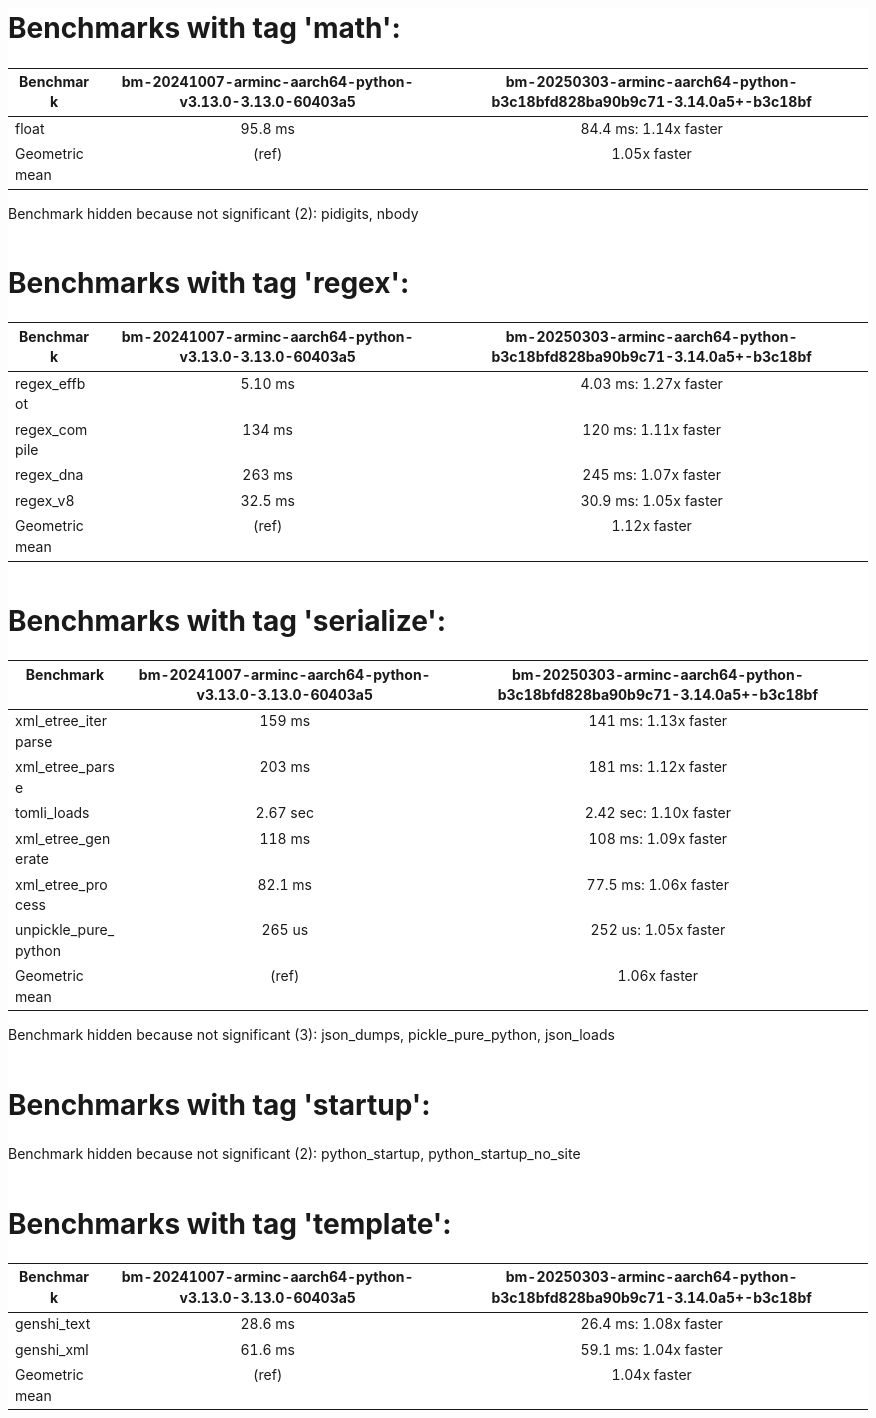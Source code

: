 Benchmarks with tag 'math':
===========================

| Benchmark      | bm-20241007-arminc-aarch64-python-v3.13.0-3.13.0-60403a5 | bm-20250303-arminc-aarch64-python-b3c18bfd828ba90b9c71-3.14.0a5+-b3c18bf |
|----------------|:--------------------------------------------------------:|:------------------------------------------------------------------------:|
| float          | 95.8 ms                                                  | 84.4 ms: 1.14x faster                                                    |
| Geometric mean | (ref)                                                    | 1.05x faster                                                             |

Benchmark hidden because not significant (2): pidigits, nbody

Benchmarks with tag 'regex':
============================

| Benchmark      | bm-20241007-arminc-aarch64-python-v3.13.0-3.13.0-60403a5 | bm-20250303-arminc-aarch64-python-b3c18bfd828ba90b9c71-3.14.0a5+-b3c18bf |
|----------------|:--------------------------------------------------------:|:------------------------------------------------------------------------:|
| regex_effbot   | 5.10 ms                                                  | 4.03 ms: 1.27x faster                                                    |
| regex_compile  | 134 ms                                                   | 120 ms: 1.11x faster                                                     |
| regex_dna      | 263 ms                                                   | 245 ms: 1.07x faster                                                     |
| regex_v8       | 32.5 ms                                                  | 30.9 ms: 1.05x faster                                                    |
| Geometric mean | (ref)                                                    | 1.12x faster                                                             |

Benchmarks with tag 'serialize':
================================

| Benchmark            | bm-20241007-arminc-aarch64-python-v3.13.0-3.13.0-60403a5 | bm-20250303-arminc-aarch64-python-b3c18bfd828ba90b9c71-3.14.0a5+-b3c18bf |
|----------------------|:--------------------------------------------------------:|:------------------------------------------------------------------------:|
| xml_etree_iterparse  | 159 ms                                                   | 141 ms: 1.13x faster                                                     |
| xml_etree_parse      | 203 ms                                                   | 181 ms: 1.12x faster                                                     |
| tomli_loads          | 2.67 sec                                                 | 2.42 sec: 1.10x faster                                                   |
| xml_etree_generate   | 118 ms                                                   | 108 ms: 1.09x faster                                                     |
| xml_etree_process    | 82.1 ms                                                  | 77.5 ms: 1.06x faster                                                    |
| unpickle_pure_python | 265 us                                                   | 252 us: 1.05x faster                                                     |
| Geometric mean       | (ref)                                                    | 1.06x faster                                                             |

Benchmark hidden because not significant (3): json_dumps, pickle_pure_python, json_loads

Benchmarks with tag 'startup':
==============================

Benchmark hidden because not significant (2): python_startup, python_startup_no_site

Benchmarks with tag 'template':
===============================

| Benchmark      | bm-20241007-arminc-aarch64-python-v3.13.0-3.13.0-60403a5 | bm-20250303-arminc-aarch64-python-b3c18bfd828ba90b9c71-3.14.0a5+-b3c18bf |
|----------------|:--------------------------------------------------------:|:------------------------------------------------------------------------:|
| genshi_text    | 28.6 ms                                                  | 26.4 ms: 1.08x faster                                                    |
| genshi_xml     | 61.6 ms                                                  | 59.1 ms: 1.04x faster                                                    |
| Geometric mean | (ref)                                                    | 1.04x faster                                                             |

